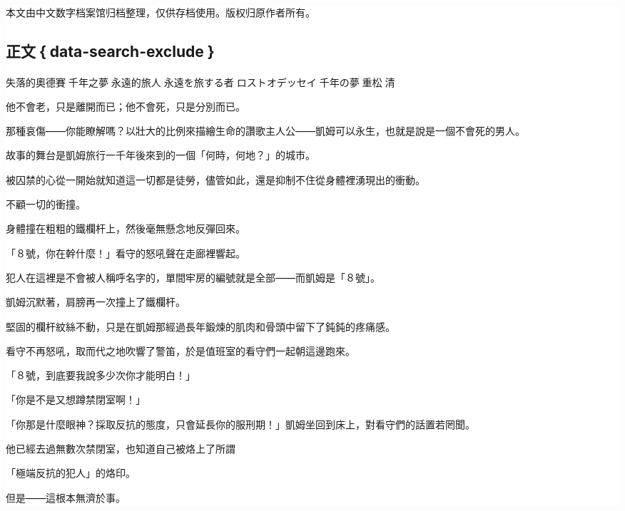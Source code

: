 本文由中文数字档案馆归档整理，仅供存档使用。版权归原作者所有。


## 正文 { data-search-exclude }


失落的奧德賽 千年之夢 永遠的旅人 永遠を旅する者 ロストオデッセイ 千年の夢 重松 清



他不會老，只是離開而已；他不會死，只是分別而已。



那種哀傷——你能瞭解嗎？以壯大的比例來描繪生命的讚歌主人公——凱姆可以永生，也就是說是一個不會死的男人。



故事的舞台是凱姆旅行一千年後來到的一個「何時，何地？」的城市。



被囚禁的心從一開始就知道這一切都是徒勞，儘管如此，還是抑制不住從身體裡湧現出的衝動。



不顧一切的衝撞。



身體撞在粗粗的鐵欄杆上，然後毫無懸念地反彈回來。



「８號，你在幹什麼！」看守的怒吼聲在走廊裡響起。



犯人在這裡是不會被人稱呼名字的，單間牢房的編號就是全部——而凱姆是「８號」。



凱姆沉默著，肩膀再一次撞上了鐵欄杆。



堅固的欄杆紋絲不動，只是在凱姆那經過長年鍛煉的肌肉和骨頭中留下了鈍鈍的疼痛感。



看守不再怒吼，取而代之地吹響了警笛，於是值班室的看守們一起朝這邊跑來。



「８號，到底要我說多少次你才能明白！」



「你是不是又想蹲禁閉室啊！」



「你那是什麼眼神？採取反抗的態度，只會延長你的服刑期！」凱姆坐回到床上，對看守們的話置若罔聞。



他已經去過無數次禁閉室，也知道自己被烙上了所謂



「極端反抗的犯人」的烙印。



但是——這根本無濟於事。
